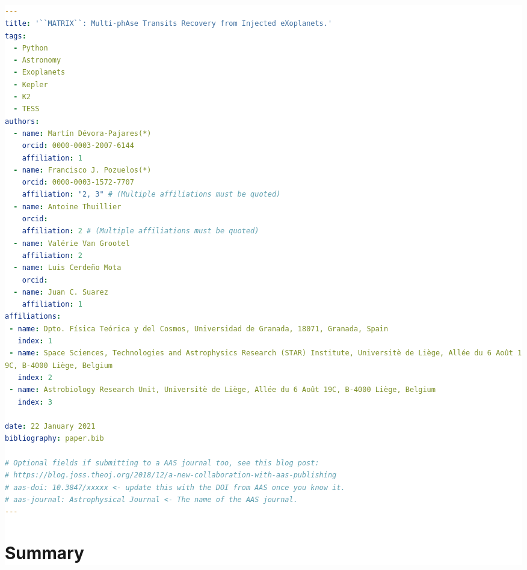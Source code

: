 ```yaml
---
title: '``MATRIX``: Multi-phAse Transits Recovery from Injected eXoplanets.'
tags:
  - Python
  - Astronomy
  - Exoplanets
  - Kepler
  - K2
  - TESS
authors:
  - name: Martín Dévora-Pajares(*)
    orcid: 0000-0003-2007-6144 
    affiliation: 1
  - name: Francisco J. Pozuelos(*)
    orcid: 0000-0003-1572-7707
    affiliation: "2, 3" # (Multiple affiliations must be quoted)
  - name: Antoine Thuillier
    orcid: 
    affiliation: 2 # (Multiple affiliations must be quoted)
  - name: Valérie Van Grootel
    affiliation: 2
  - name: Luis Cerdeño Mota
    orcid:
  - name: Juan C. Suarez
    affiliation: 1
affiliations:
 - name: Dpto. Física Teórica y del Cosmos, Universidad de Granada, 18071, Granada, Spain
   index: 1
 - name: Space Sciences, Technologies and Astrophysics Research (STAR) Institute, Universitè de Liège, Allée du 6 Août 19C, B-4000 Liège, Belgium
   index: 2
 - name: Astrobiology Research Unit, Universitè de Liège, Allée du 6 Août 19C, B-4000 Liège, Belgium
   index: 3
   
date: 22 January 2021
bibliography: paper.bib

# Optional fields if submitting to a AAS journal too, see this blog post:
# https://blog.joss.theoj.org/2018/12/a-new-collaboration-with-aas-publishing
# aas-doi: 10.3847/xxxxx <- update this with the DOI from AAS once you know it.
# aas-journal: Astrophysical Journal <- The name of the AAS journal.
---
```


# Summary
